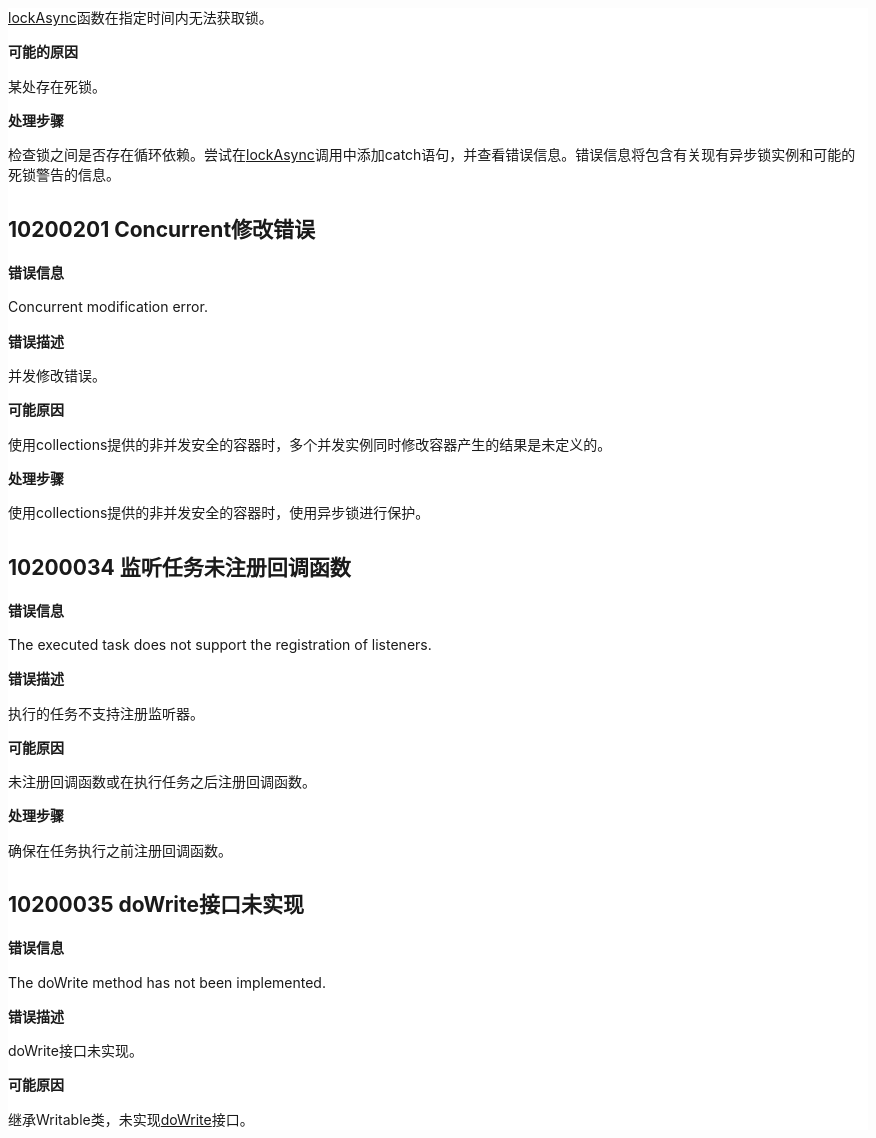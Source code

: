 [lockAsync](js-apis-arkts-utils.md#lockasync)函数在指定时间内无法获取锁。

**可能的原因**

某处存在死锁。

**处理步骤**

检查锁之间是否存在循环依赖。尝试在[lockAsync](js-apis-arkts-utils.md#lockasync)调用中添加catch语句，并查看错误信息。错误信息将包含有关现有异步锁实例和可能的死锁警告的信息。

## 10200201 Concurrent修改错误

**错误信息**

Concurrent modification error.

**错误描述**

并发修改错误。

**可能原因**

使用collections提供的非并发安全的容器时，多个并发实例同时修改容器产生的结果是未定义的。

**处理步骤**

使用collections提供的非并发安全的容器时，使用异步锁进行保护。

## 10200034 监听任务未注册回调函数

**错误信息**

The executed task does not support the registration of listeners.

**错误描述**

执行的任务不支持注册监听器。

**可能原因**

未注册回调函数或在执行任务之后注册回调函数。

**处理步骤**

确保在任务执行之前注册回调函数。

## 10200035 doWrite接口未实现

**错误信息**

The doWrite method has not been implemented.

**错误描述**

doWrite接口未实现。

**可能原因**

继承Writable类，未实现[doWrite](js-apis-stream.md#dowrite)接口。
